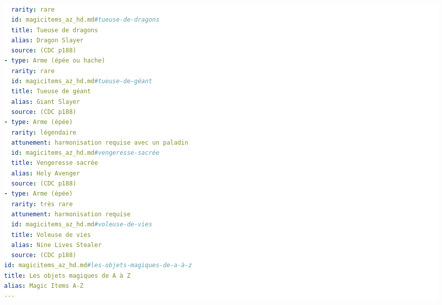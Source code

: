 ```yaml
  rarity: rare
  id: magicitems_az_hd.md#tueuse-de-dragons
  title: Tueuse de dragons
  alias: Dragon Slayer
  source: (CDC p188)
- type: Arme (épée ou hache)
  rarity: rare
  id: magicitems_az_hd.md#tueuse-de-géant
  title: Tueuse de géant
  alias: Giant Slayer
  source: (CDC p188)
- type: Arme (épée)
  rarity: légendaire
  attunement: harmonisation requise avec un paladin
  id: magicitems_az_hd.md#vengeresse-sacrée
  title: Vengeresse sacrée
  alias: Holy Avenger
  source: (CDC p188)
- type: Arme (épée)
  rarity: très rare
  attunement: harmonisation requise
  id: magicitems_az_hd.md#voleuse-de-vies
  title: Voleuse de vies
  alias: Nine Lives Stealer
  source: (CDC p188)
id: magicitems_az_hd.md#les-objets-magiques-de-a-à-z
title: Les objets magiques de A à Z
alias: Magic Items A-Z
---
```

